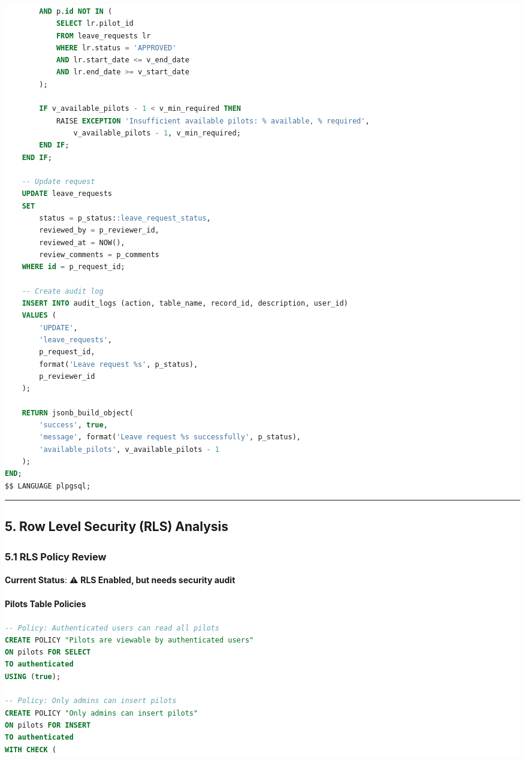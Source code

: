 ```sql
        AND p.id NOT IN (
            SELECT lr.pilot_id
            FROM leave_requests lr
            WHERE lr.status = 'APPROVED'
            AND lr.start_date <= v_end_date
            AND lr.end_date >= v_start_date
        );

        IF v_available_pilots - 1 < v_min_required THEN
            RAISE EXCEPTION 'Insufficient available pilots: % available, % required',
                v_available_pilots - 1, v_min_required;
        END IF;
    END IF;

    -- Update request
    UPDATE leave_requests
    SET
        status = p_status::leave_request_status,
        reviewed_by = p_reviewer_id,
        reviewed_at = NOW(),
        review_comments = p_comments
    WHERE id = p_request_id;

    -- Create audit log
    INSERT INTO audit_logs (action, table_name, record_id, description, user_id)
    VALUES (
        'UPDATE',
        'leave_requests',
        p_request_id,
        format('Leave request %s', p_status),
        p_reviewer_id
    );

    RETURN jsonb_build_object(
        'success', true,
        'message', format('Leave request %s successfully', p_status),
        'available_pilots', v_available_pilots - 1
    );
END;
$$ LANGUAGE plpgsql;
```

---

## 5. Row Level Security (RLS) Analysis

### 5.1 RLS Policy Review

**Current Status**: ⚠️ **RLS Enabled, but needs security audit**

#### Pilots Table Policies
```sql
-- Policy: Authenticated users can read all pilots
CREATE POLICY "Pilots are viewable by authenticated users"
ON pilots FOR SELECT
TO authenticated
USING (true);

-- Policy: Only admins can insert pilots
CREATE POLICY "Only admins can insert pilots"
ON pilots FOR INSERT
TO authenticated
WITH CHECK (
```